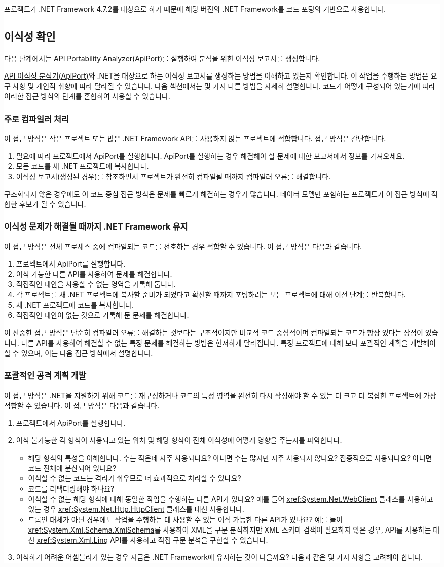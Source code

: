 프로젝트가 .NET Framework 4.7.2를 대상으로 하기 때문에 해당 버전의 .NET Framework를 코드 포팅의 기반으로 사용합니다.

## <a name="determine-portability"></a>이식성 확인

다음 단계에서는 API Portability Analyzer(ApiPort)를 실행하여 분석을 위한 이식성 보고서를 생성합니다.

[API 이식성 분석기(ApiPort)](../../standard/analyzers/portability-analyzer.md)와 .NET을 대상으로 하는 이식성 보고서를 생성하는 방법을 이해하고 있는지 확인합니다. 이 작업을 수행하는 방법은 요구 사항 및 개인적 취향에 따라 달라질 수 있습니다. 다음 섹션에서는 몇 가지 다른 방법을 자세히 설명합니다. 코드가 어떻게 구성되어 있는가에 따라 이러한 접근 방식의 단계를 혼합하여 사용할 수 있습니다.

### <a name="deal-primarily-with-the-compiler"></a>주로 컴파일러 처리

이 접근 방식은 작은 프로젝트 또는 많은 .NET Framework API를 사용하지 않는 프로젝트에 적합합니다. 접근 방식은 간단합니다.

01. 필요에 따라 프로젝트에서 ApiPort를 실행합니다. ApiPort를 실행하는 경우 해결해야 할 문제에 대한 보고서에서 정보를 가져오세요.
01. 모든 코드를 새 .NET 프로젝트에 복사합니다.
01. 이식성 보고서(생성된 경우)를 참조하면서 프로젝트가 완전히 컴파일될 때까지 컴파일러 오류를 해결합니다.

구조화되지 않은 경우에도 이 코드 중심 접근 방식은 문제를 빠르게 해결하는 경우가 많습니다. 데이터 모델만 포함하는 프로젝트가 이 접근 방식에 적합한 후보가 될 수 있습니다.

### <a name="stay-on-the-net-framework-until-portability-issues-are-resolved"></a>이식성 문제가 해결될 때까지 .NET Framework 유지

이 접근 방식은 전체 프로세스 중에 컴파일되는 코드를 선호하는 경우 적합할 수 있습니다. 이 접근 방식은 다음과 같습니다.

01. 프로젝트에서 ApiPort를 실행합니다.
01. 이식 가능한 다른 API를 사용하여 문제를 해결합니다.
01. 직접적인 대안을 사용할 수 없는 영역을 기록해 둡니다.
01. 각 프로젝트를 새 .NET 프로젝트에 복사할 준비가 되었다고 확신할 때까지 포팅하려는 모든 프로젝트에 대해 이전 단계를 반복합니다.
01. 새 .NET 프로젝트에 코드를 복사합니다.
01. 직접적인 대안이 없는 것으로 기록해 둔 문제를 해결합니다.

이 신중한 접근 방식은 단순히 컴파일러 오류를 해결하는 것보다는 구조적이지만 비교적 코드 중심적이며 컴파일되는 코드가 항상 있다는 장점이 있습니다. 다른 API를 사용하여 해결할 수 없는 특정 문제를 해결하는 방법은 현저하게 달라집니다. 특정 프로젝트에 대해 보다 포괄적인 계획을 개발해야 할 수 있으며, 이는 다음 접근 방식에서 설명합니다.

### <a name="develop-a-comprehensive-plan-of-attack"></a>포괄적인 공격 계획 개발

이 접근 방식은 .NET을 지원하기 위해 코드를 재구성하거나 코드의 특정 영역을 완전히 다시 작성해야 할 수 있는 더 크고 더 복잡한 프로젝트에 가장 적합할 수 있습니다. 이 접근 방식은 다음과 같습니다.

01. 프로젝트에서 ApiPort를 실행합니다.
01. 이식 불가능한 각 형식이 사용되고 있는 위치 및 해당 형식이 전체 이식성에 어떻게 영향을 주는지를 파악합니다.

    - 해당 형식의 특성을 이해합니다. 수는 적은데 자주 사용되나요? 아니면 수는 많지만 자주 사용되지 않나요? 집중적으로 사용되나요? 아니면 코드 전체에 분산되어 있나요?
    - 이식할 수 없는 코드는 격리가 쉬우므로 더 효과적으로 처리할 수 있나요?
    - 코드를 리팩터링해야 하나요?
    - 이식할 수 없는 해당 형식에 대해 동일한 작업을 수행하는 다른 API가 있나요? 예를 들어 <xref:System.Net.WebClient> 클래스를 사용하고 있는 경우 <xref:System.Net.Http.HttpClient> 클래스를 대신 사용합니다.
    - 드롭인 대체가 아닌 경우에도 작업을 수행하는 데 사용할 수 있는 이식 가능한 다른 API가 있나요? 예를 들어 <xref:System.Xml.Schema.XmlSchema>를 사용하여 XML을 구문 분석하지만 XML 스키마 검색이 필요하지 않은 경우, API를 사용하는 대신 <xref:System.Xml.Linq> API를 사용하고 직접 구문 분석을 구현할 수 있습니다.

01. 이식하기 어려운 어셈블리가 있는 경우 지금은 .NET Framework에 유지하는 것이 나을까요? 다음과 같은 몇 가지 사항을 고려해야 합니다.
